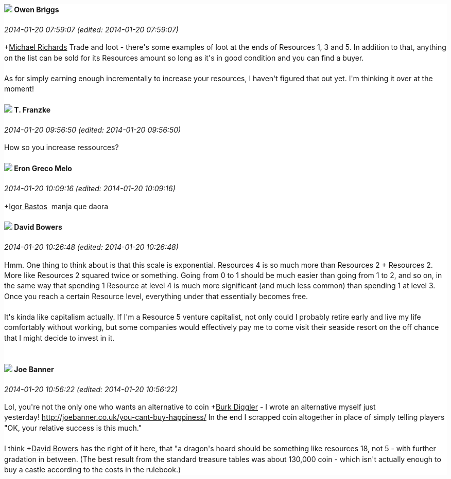 
<div id='comment z13eyxnbvvzazhtrq04cir2pppe2sz5xwts0k'>
  <h4><img src='{{site.baseurl}}//images/avatars/101909763456948385774_photo.jpg'> Owen Briggs</h4>
      <p><cite>2014-01-20 07:59:07 (edited: 2014-01-20 07:59:07)</cite></p>
        <p><span class="proflinkWrapper"><span class="proflinkPrefix">+</span><a class="proflink" href="https://plus.google.com/118331155755279569244" oid="118331155755279569244">Michael Richards</a></span> Trade and loot - there&#39;s some examples of loot at the ends of Resources 1, 3 and 5. In addition to that, anything on the list can be sold for its Resources amount so long as it&#39;s in good condition and you can find a buyer.<br /><br />As for simply earning enough incrementally to increase your resources, I haven&#39;t figured that out yet. I&#39;m thinking it over at the moment!</p>
</div>
        

<div id='comment z13eyxnbvvzazhtrq04cir2pppe2sz5xwts0k'>
  <h4><img src='{{site.baseurl}}//images/avatars/110330901807759406775_photo.jpg'> T. Franzke</h4>
      <p><cite>2014-01-20 09:56:50 (edited: 2014-01-20 09:56:50)</cite></p>
        <p>How so you increase ressources?</p>
</div>
        

<div id='comment z13eyxnbvvzazhtrq04cir2pppe2sz5xwts0k'>
  <h4><img src='{{site.baseurl}}//images/avatars/114109238328892854975_photo.jpg'> Eron Greco Melo</h4>
      <p><cite>2014-01-20 10:09:16 (edited: 2014-01-20 10:09:16)</cite></p>
        <p><span class="proflinkWrapper"><span class="proflinkPrefix">+</span><a class="proflink" href="https://plus.google.com/101753890056815700669" oid="101753890056815700669">Igor Bastos</a></span>  manja que daora</p>
</div>
        

<div id='comment z13eyxnbvvzazhtrq04cir2pppe2sz5xwts0k'>
  <h4><img src='{{site.baseurl}}//images/avatars/103816128609892624725_photo.jpg'> David Bowers</h4>
      <p><cite>2014-01-20 10:26:48 (edited: 2014-01-20 10:26:48)</cite></p>
        <p>Hmm. One thing to think about is that this scale is exponential. Resources 4 is so much more than Resources 2 + Resources 2. More like Resources 2 squared twice or something. Going from 0 to 1 should be much easier than going from 1 to 2, and so on, in the same way that spending 1 Resource at level 4 is much more significant (and much less common) than spending 1 at level 3. Once you reach a certain Resource level, everything under that essentially becomes free. <br /><br />It&#39;s kinda like capitalism actually. If I&#39;m a Resource 5 venture capitalist, not only could I probably retire early and live my life comfortably without working, but some companies would effectively pay me to come visit their seaside resort on the off chance that I might decide to invest in it. <br /><br /></p>
</div>
        

<div id='comment z13eyxnbvvzazhtrq04cir2pppe2sz5xwts0k'>
  <h4><img src='{{site.baseurl}}//images/avatars/103619294696451727396_photo.jpg'> Joe Banner</h4>
      <p><cite>2014-01-20 10:56:22 (edited: 2014-01-20 10:56:22)</cite></p>
        <p>Lol, you&#39;re not the only one who wants an alternative to coin <span class="proflinkWrapper"><span class="proflinkPrefix">+</span><a class="proflink" href="https://plus.google.com/101909763456948385774" oid="101909763456948385774">Burk Diggler</a></span> - I wrote an alternative myself just yesterday! <a href="http://joebanner.co.uk/you-cant-buy-happiness/" class="ot-anchor">http://joebanner.co.uk/you-cant-buy-happiness/</a> In the end I scrapped coin altogether in place of simply telling players &quot;OK, your relative success is this much.&quot; <br /><br />I think <span class="proflinkWrapper"><span class="proflinkPrefix">+</span><a class="proflink" href="https://plus.google.com/103816128609892624725" oid="103816128609892624725">David Bowers</a></span> has the right of it here, that &quot;a dragon&#39;s hoard should be something like resources 18, not 5 - with further gradation in between. (The best result from the standard treasure tables was about 130,000 coin - which isn&#39;t actually enough to buy a castle according to the costs in the rulebook.)</p>
</div>
        